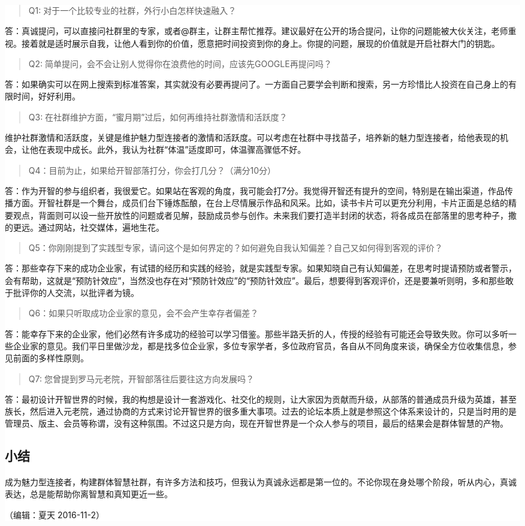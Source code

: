 > Q1: 对于一个比较专业的社群，外行小白怎样快速融入？

答：真诚提问，可以直接问社群里的专家，或者@群主，让群主帮忙推荐。建议最好在公开的场合提问，让你的问题能被大伙关注，老师重视。接着就是适时展示自我，让他人看到你的价值，愿意把时间投资到你的身上。你提的问题，展现的价值就是开启社群大门的钥匙。

> Q2: 简单提问，会不会让别人觉得你在浪费他的时间，应该先GOOGLE再提问吗？

答：如果确实可以在网上搜索到标准答案，其实就没有必要再提问了。一方面自己要学会判断和搜索，另一方珍惜比人投资在自己身上的有限时间，好好利用。

> Q3: 在社群维护方面，“蜜月期”过后，如何再维持社群激情和活跃度？

维护社群激情和活跃度，关键是维护魅力型连接者的激情和活跃度。可以考虑在社群中寻找苗子，培养新的魅力型连接者，给他表现的机会，让他在表现中成长。此外，我认为社群“体温”适度即可，体温骤高骤低不好。

> Q4：目前为止，如果给开智部落打分，你会打几分？（满分10分）

答：作为开智的参与组织者，我很爱它。如果站在客观的角度，我可能会打7分。我觉得开智还有提升的空间，特别是在输出渠道，作品传播方面。开智社群是一个舞台，成员们台下锤炼酝酿，在台上尽情展示作品和风采。比如，读书卡片可以更充分利用，卡片正面是总结的精要观点，背面则可以设一些开放性的问题或者见解，鼓励成员参与创作。未来我们要打造半封闭的状态，将各成员在部落里的思考种子，撒的更远。通过网站，社交媒体，遍地生花。

> Q5：你刚刚提到了实践型专家，请问这个是如何界定的？如何避免自我认知偏差？自己又如何得到客观的评价？

答：那些幸存下来的成功企业家，有试错的经历和实践的经验，就是实践型专家。如果知晓自己有认知偏差，在思考时提请预防或者警示，会有帮助，这就是“预防针效应”，当然没也存在对“预防针效应”的“预防针效应”。最后，想要得到客观评价，还是要兼听则明，多和那些敢于批评你的人交流，以批评者为镜。

> Q6：如果只听取成功企业家的意见，会不会产生幸存者偏差？

答：能幸存下来的企业家，他们必然有许多成功的经验可以学习借鉴。那些半路夭折的人，传授的经验有可能还会导致失败。你可以多听一些企业家的意见。我们平日里做沙龙，都是找多位企业家，多位专家学者，多位政府官员，各自从不同角度来谈，确保全方位收集信息，参见前面的多样性原则。

> Q7: 您曾提到罗马元老院，开智部落往后要往这方向发展吗？

答：最初设计开智世界的时候，我的构想是设计一套游戏化、社交化的规则，让大家因为贡献而升级，从部落的普通成员升级为英雄，甚至族长，然后进入元老院，通过协商的方式来讨论开智世界的很多重大事项。过去的论坛本质上就是参照这个体系来设计的，只是当时用的是管理员、版主、会员等称谓，没有这种氛围。不过这只是方向，现在开智世界是一个众人参与的项目，最后的结果会是群体智慧的产物。

## 小结

成为魅力型连接者，构建群体智慧社群，有许多方法和技巧，但我认为真诚永远都是第一位的。不论你现在身处哪个阶段，听从内心，真诚表达，总是能帮助你离智慧和真知更近一些。

（编辑：夏天 2016-11-2）
